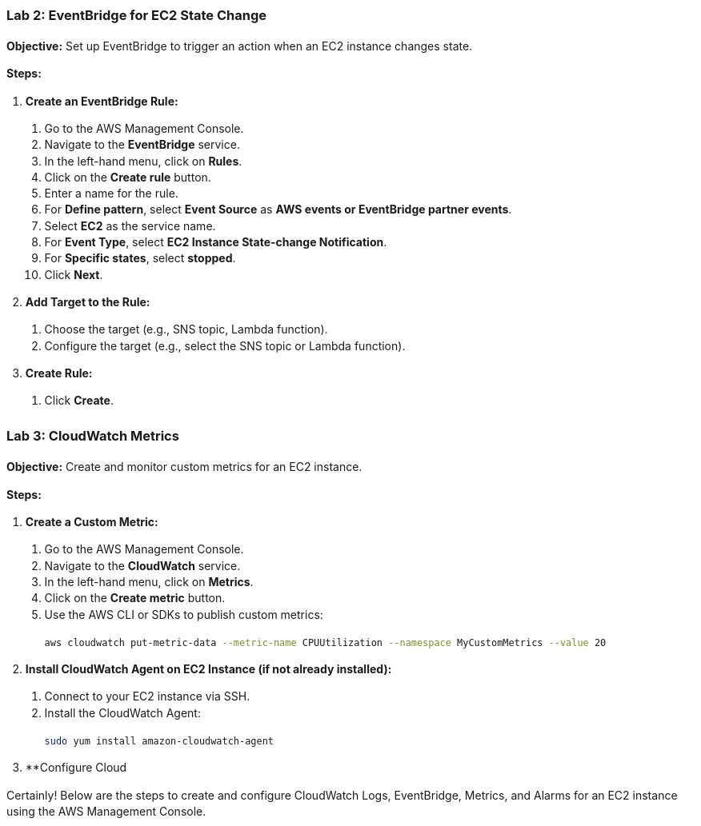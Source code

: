 ### Lab 2: EventBridge for EC2 State Change

**Objective:**
Set up EventBridge to trigger an action when an EC2 instance changes state.

**Steps:**

1. **Create an EventBridge Rule:**
   1. Go to the AWS Management Console.
   2. Navigate to the **EventBridge** service.
   3. In the left-hand menu, click on **Rules**.
   4. Click on the **Create rule** button.
   5. Enter a name for the rule.
   6. For **Define pattern**, select **Event Source** as **AWS events or EventBridge partner events**.
   7. Select **EC2** as the service name.
   8. For **Event Type**, select **EC2 Instance State-change Notification**.
   9. For **Specific states**, select **stopped**.
   10. Click **Next**.

2. **Add Target to the Rule:**
   1. Choose the target (e.g., SNS topic, Lambda function).
   2. Configure the target (e.g., select the SNS topic or Lambda function).

3. **Create Rule:**
   1. Click **Create**.

### Lab 3: CloudWatch Metrics

**Objective:**
Create and monitor custom metrics for an EC2 instance.

**Steps:**

1. **Create a Custom Metric:**
   1. Go to the AWS Management Console.
   2. Navigate to the **CloudWatch** service.
   3. In the left-hand menu, click on **Metrics**.
   4. Click on the **Create metric** button.
   5. Use the AWS CLI or SDKs to publish custom metrics:
      ```sh
      aws cloudwatch put-metric-data --metric-name CPUUtilization --namespace MyCustomMetrics --value 20
      ```

2. **Install CloudWatch Agent on EC2 Instance (if not already installed):**
   1. Connect to your EC2 instance via SSH.
   2. Install the CloudWatch Agent:
      ```sh
      sudo yum install amazon-cloudwatch-agent
      ```

3. **Configure Cloud

Certainly! Below are the steps to create and configure CloudWatch Logs, EventBridge, Metrics, and Alarms for an EC2 instance using the AWS Management Console.
